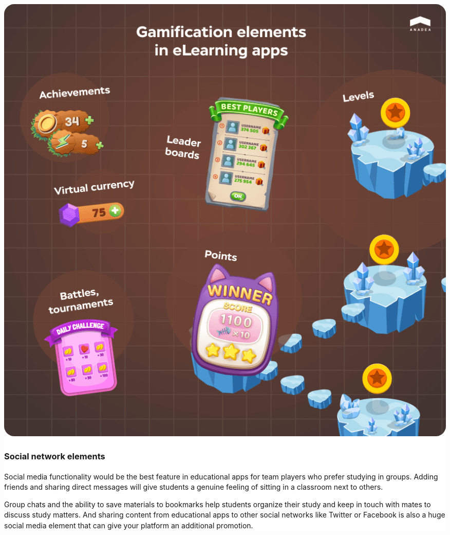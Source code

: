 ![Gamification elements in elearning](Gamification_elements_in_elearning.png)

<a name="social-network"></a>
### Social network elements
Social media functionality would be the best feature in educational apps for team players who prefer studying in groups. Adding friends and sharing direct messages will give students a genuine feeling of sitting in a classroom next to others.

Group chats and the ability to save materials to bookmarks help students organize their study and keep in touch with mates to discuss study matters. And sharing content from educational apps to other social networks like Twitter or Facebook is also a huge social media element that can give your platform an additional promotion.
